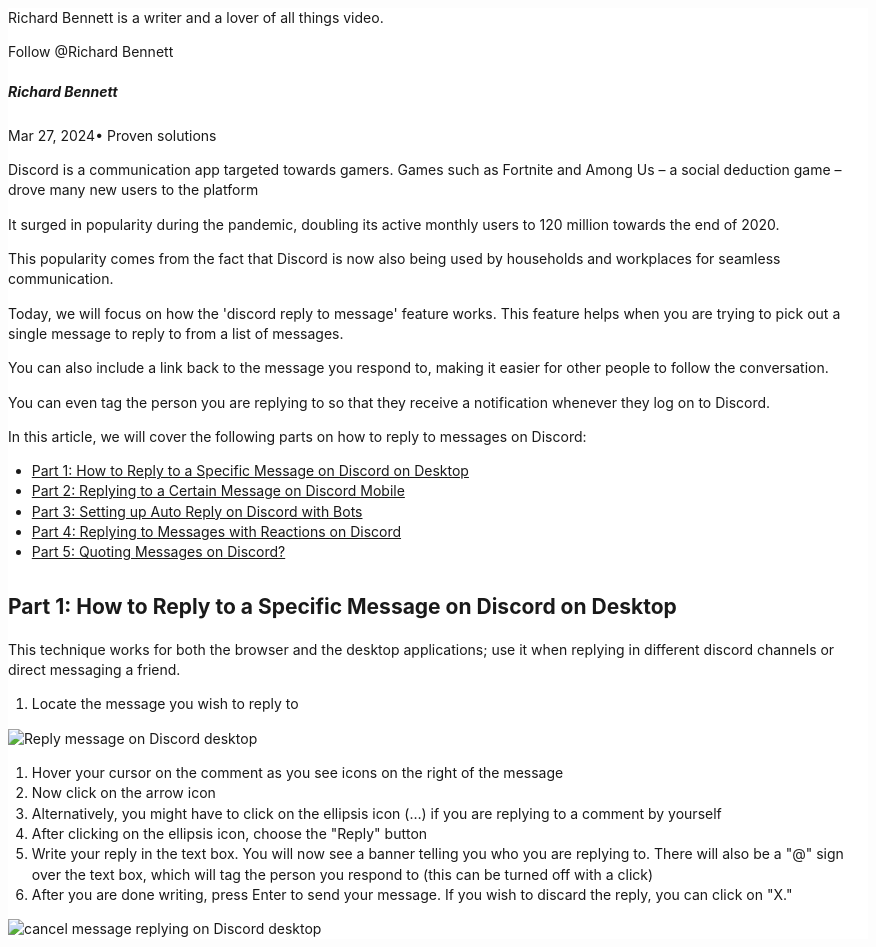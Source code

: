 Richard Bennett is a writer and a lover of all things video.

Follow @Richard Bennett

##### Richard Bennett

 Mar 27, 2024• Proven solutions

Discord is a communication app targeted towards gamers. Games such as Fortnite and Among Us – a social deduction game – drove many new users to the platform

It surged in popularity during the pandemic, doubling its active monthly users to 120 million towards the end of 2020.

This popularity comes from the fact that Discord is now also being used by households and workplaces for seamless communication.

Today, we will focus on how the 'discord reply to message' feature works. This feature helps when you are trying to pick out a single message to reply to from a list of messages.

You can also include a link back to the message you respond to, making it easier for other people to follow the conversation.

You can even tag the person you are replying to so that they receive a notification whenever they log on to Discord.

In this article, we will cover the following parts on how to reply to messages on Discord:

* [Part 1: How to Reply to a Specific Message on Discord on Desktop](#part1)
* [Part 2: Replying to a Certain Message on Discord Mobile](#part2)
* [Part 3: Setting up Auto Reply on Discord with Bots](#part3)
* [Part 4: Replying to Messages with Reactions on Discord](#part4)
* [Part 5: Quoting Messages on Discord?](#part5)

## Part 1: How to Reply to a Specific Message on Discord on Desktop

This technique works for both the browser and the desktop applications; use it when replying in different discord channels or direct messaging a friend.

1. Locate the message you wish to reply to

![Reply message on Discord desktop](https://images.wondershare.com/filmora/article-images/reply-message-on-discord.jpg)

1. Hover your cursor on the comment as you see icons on the right of the message
2. Now click on the arrow icon
3. Alternatively, you might have to click on the ellipsis icon (…) if you are replying to a comment by yourself
4. After clicking on the ellipsis icon, choose the "Reply" button
5. Write your reply in the text box. You will now see a banner telling you who you are replying to. There will also be a "@" sign over the text box, which will tag the person you respond to (this can be turned off with a click)
6. After you are done writing, press Enter to send your message. If you wish to discard the reply, you can click on "X."

![cancel  message replying on Discord desktop](https://images.wondershare.com/filmora/article-images/cancel-reply-on-discord.jpg)
